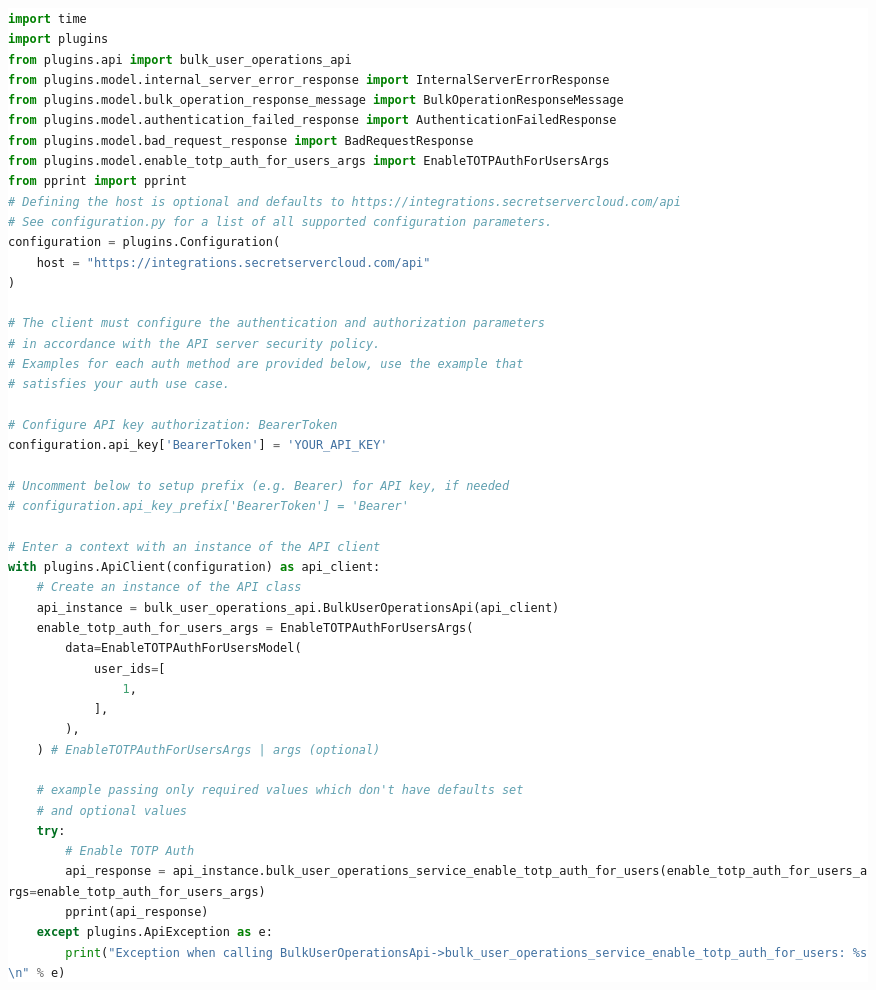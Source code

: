 ```python
import time
import plugins
from plugins.api import bulk_user_operations_api
from plugins.model.internal_server_error_response import InternalServerErrorResponse
from plugins.model.bulk_operation_response_message import BulkOperationResponseMessage
from plugins.model.authentication_failed_response import AuthenticationFailedResponse
from plugins.model.bad_request_response import BadRequestResponse
from plugins.model.enable_totp_auth_for_users_args import EnableTOTPAuthForUsersArgs
from pprint import pprint
# Defining the host is optional and defaults to https://integrations.secretservercloud.com/api
# See configuration.py for a list of all supported configuration parameters.
configuration = plugins.Configuration(
    host = "https://integrations.secretservercloud.com/api"
)

# The client must configure the authentication and authorization parameters
# in accordance with the API server security policy.
# Examples for each auth method are provided below, use the example that
# satisfies your auth use case.

# Configure API key authorization: BearerToken
configuration.api_key['BearerToken'] = 'YOUR_API_KEY'

# Uncomment below to setup prefix (e.g. Bearer) for API key, if needed
# configuration.api_key_prefix['BearerToken'] = 'Bearer'

# Enter a context with an instance of the API client
with plugins.ApiClient(configuration) as api_client:
    # Create an instance of the API class
    api_instance = bulk_user_operations_api.BulkUserOperationsApi(api_client)
    enable_totp_auth_for_users_args = EnableTOTPAuthForUsersArgs(
        data=EnableTOTPAuthForUsersModel(
            user_ids=[
                1,
            ],
        ),
    ) # EnableTOTPAuthForUsersArgs | args (optional)

    # example passing only required values which don't have defaults set
    # and optional values
    try:
        # Enable TOTP Auth
        api_response = api_instance.bulk_user_operations_service_enable_totp_auth_for_users(enable_totp_auth_for_users_args=enable_totp_auth_for_users_args)
        pprint(api_response)
    except plugins.ApiException as e:
        print("Exception when calling BulkUserOperationsApi->bulk_user_operations_service_enable_totp_auth_for_users: %s\n" % e)
```

